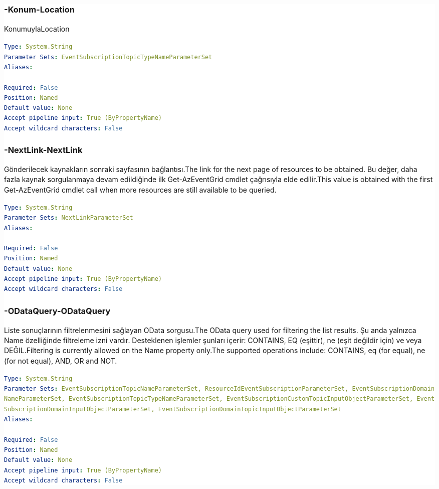 ### <span data-ttu-id="54fba-199">-Konum</span><span class="sxs-lookup"><span data-stu-id="54fba-199">-Location</span></span>
<span data-ttu-id="54fba-200">Konumuyla</span><span class="sxs-lookup"><span data-stu-id="54fba-200">Location</span></span>

```yaml
Type: System.String
Parameter Sets: EventSubscriptionTopicTypeNameParameterSet
Aliases:

Required: False
Position: Named
Default value: None
Accept pipeline input: True (ByPropertyName)
Accept wildcard characters: False
```

### <span data-ttu-id="54fba-201">-NextLink</span><span class="sxs-lookup"><span data-stu-id="54fba-201">-NextLink</span></span>
<span data-ttu-id="54fba-202">Gönderilecek kaynakların sonraki sayfasının bağlantısı.</span><span class="sxs-lookup"><span data-stu-id="54fba-202">The link for the next page of resources to be obtained.</span></span> <span data-ttu-id="54fba-203">Bu değer, daha fazla kaynak sorgulanmaya devam edildiğinde ilk Get-AzEventGrid cmdlet çağrısıyla elde edilir.</span><span class="sxs-lookup"><span data-stu-id="54fba-203">This value is obtained with the first Get-AzEventGrid cmdlet call when more resources are still available to be queried.</span></span>

```yaml
Type: System.String
Parameter Sets: NextLinkParameterSet
Aliases:

Required: False
Position: Named
Default value: None
Accept pipeline input: True (ByPropertyName)
Accept wildcard characters: False
```

### <span data-ttu-id="54fba-204">-ODataQuery</span><span class="sxs-lookup"><span data-stu-id="54fba-204">-ODataQuery</span></span>
<span data-ttu-id="54fba-205">Liste sonuçlarının filtrelenmesini sağlayan OData sorgusu.</span><span class="sxs-lookup"><span data-stu-id="54fba-205">The OData query used for filtering the list results.</span></span> <span data-ttu-id="54fba-206">Şu anda yalnızca Name özelliğinde filtreleme izni vardır. Desteklenen işlemler şunları içerir: CONTAINS, EQ (eşittir), ne (eşit değildir için) ve veya DEĞIL.</span><span class="sxs-lookup"><span data-stu-id="54fba-206">Filtering is currently allowed on the Name property only.The supported operations include: CONTAINS, eq (for equal), ne (for not equal), AND, OR and NOT.</span></span>

```yaml
Type: System.String
Parameter Sets: EventSubscriptionTopicNameParameterSet, ResourceIdEventSubscriptionParameterSet, EventSubscriptionDomainNameParameterSet, EventSubscriptionTopicTypeNameParameterSet, EventSubscriptionCustomTopicInputObjectParameterSet, EventSubscriptionDomainInputObjectParameterSet, EventSubscriptionDomainTopicInputObjectParameterSet
Aliases:

Required: False
Position: Named
Default value: None
Accept pipeline input: True (ByPropertyName)
Accept wildcard characters: False
```